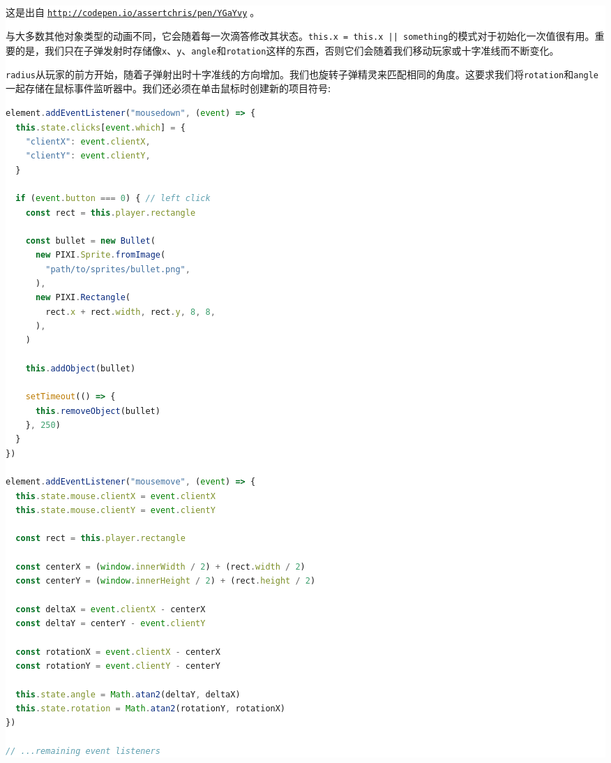 ```js

```

这是出自 [`http://codepen.io/assertchris/pen/YGaYvy`](http://codepen.io/assertchris/pen/YGaYvy) 。

与大多数其他对象类型的动画不同，它会随着每一次滴答修改其状态。`this.x = this.x || something`的模式对于初始化一次值很有用。重要的是，我们只在子弹发射时存储像`x`、`y`、`angle`和`rotation`这样的东西，否则它们会随着我们移动玩家或十字准线而不断变化。

`radius`从玩家的前方开始，随着子弹射出时十字准线的方向增加。我们也旋转子弹精灵来匹配相同的角度。这要求我们将`rotation`和`angle`一起存储在鼠标事件监听器中。我们还必须在单击鼠标时创建新的项目符号:

```js
element.addEventListener("mousedown", (event) => {
  this.state.clicks[event.which] = {
    "clientX": event.clientX,
    "clientY": event.clientY,
  }

  if (event.button === 0) { // left click
    const rect = this.player.rectangle

    const bullet = new Bullet(
      new PIXI.Sprite.fromImage(
        "path/to/sprites/bullet.png",
      ),
      new PIXI.Rectangle(
        rect.x + rect.width, rect.y, 8, 8,
      ),
    )

    this.addObject(bullet)

    setTimeout(() => {
      this.removeObject(bullet)
    }, 250)
  }
})

element.addEventListener("mousemove", (event) => {
  this.state.mouse.clientX = event.clientX
  this.state.mouse.clientY = event.clientY

  const rect = this.player.rectangle

  const centerX = (window.innerWidth / 2) + (rect.width / 2)
  const centerY = (window.innerHeight / 2) + (rect.height / 2)

  const deltaX = event.clientX - centerX
  const deltaY = centerY - event.clientY

  const rotationX = event.clientX - centerX
  const rotationY = event.clientY - centerY

  this.state.angle = Math.atan2(deltaY, deltaX)
  this.state.rotation = Math.atan2(rotationY, rotationX)
})

// ...remaining event listeners

```
